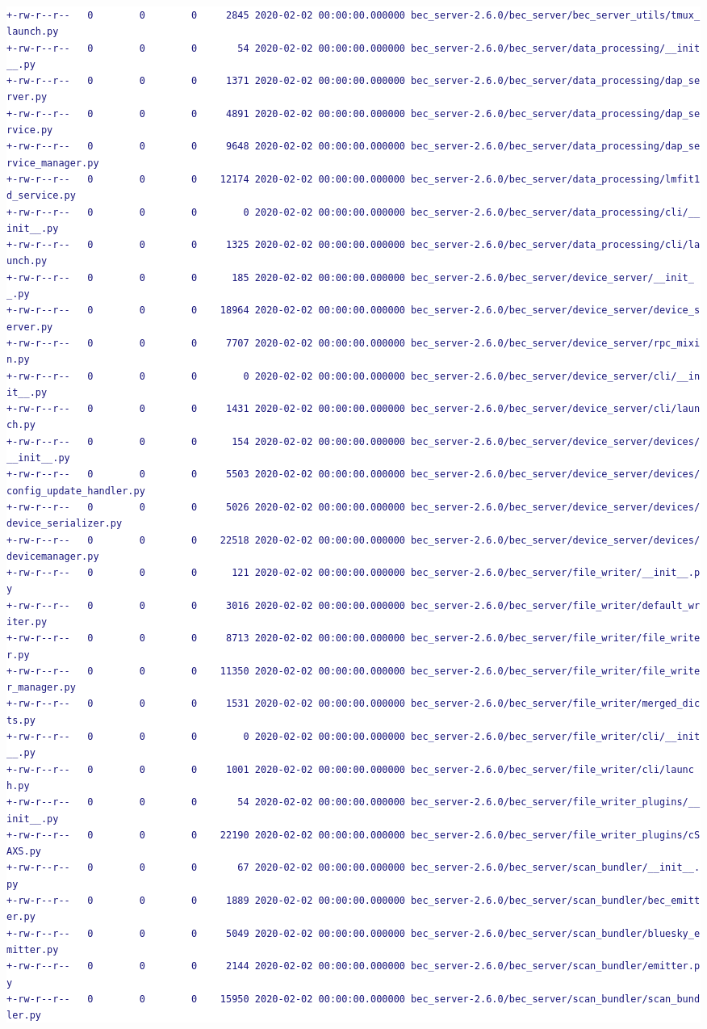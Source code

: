 ```diff
+-rw-r--r--   0        0        0     2845 2020-02-02 00:00:00.000000 bec_server-2.6.0/bec_server/bec_server_utils/tmux_launch.py
+-rw-r--r--   0        0        0       54 2020-02-02 00:00:00.000000 bec_server-2.6.0/bec_server/data_processing/__init__.py
+-rw-r--r--   0        0        0     1371 2020-02-02 00:00:00.000000 bec_server-2.6.0/bec_server/data_processing/dap_server.py
+-rw-r--r--   0        0        0     4891 2020-02-02 00:00:00.000000 bec_server-2.6.0/bec_server/data_processing/dap_service.py
+-rw-r--r--   0        0        0     9648 2020-02-02 00:00:00.000000 bec_server-2.6.0/bec_server/data_processing/dap_service_manager.py
+-rw-r--r--   0        0        0    12174 2020-02-02 00:00:00.000000 bec_server-2.6.0/bec_server/data_processing/lmfit1d_service.py
+-rw-r--r--   0        0        0        0 2020-02-02 00:00:00.000000 bec_server-2.6.0/bec_server/data_processing/cli/__init__.py
+-rw-r--r--   0        0        0     1325 2020-02-02 00:00:00.000000 bec_server-2.6.0/bec_server/data_processing/cli/launch.py
+-rw-r--r--   0        0        0      185 2020-02-02 00:00:00.000000 bec_server-2.6.0/bec_server/device_server/__init__.py
+-rw-r--r--   0        0        0    18964 2020-02-02 00:00:00.000000 bec_server-2.6.0/bec_server/device_server/device_server.py
+-rw-r--r--   0        0        0     7707 2020-02-02 00:00:00.000000 bec_server-2.6.0/bec_server/device_server/rpc_mixin.py
+-rw-r--r--   0        0        0        0 2020-02-02 00:00:00.000000 bec_server-2.6.0/bec_server/device_server/cli/__init__.py
+-rw-r--r--   0        0        0     1431 2020-02-02 00:00:00.000000 bec_server-2.6.0/bec_server/device_server/cli/launch.py
+-rw-r--r--   0        0        0      154 2020-02-02 00:00:00.000000 bec_server-2.6.0/bec_server/device_server/devices/__init__.py
+-rw-r--r--   0        0        0     5503 2020-02-02 00:00:00.000000 bec_server-2.6.0/bec_server/device_server/devices/config_update_handler.py
+-rw-r--r--   0        0        0     5026 2020-02-02 00:00:00.000000 bec_server-2.6.0/bec_server/device_server/devices/device_serializer.py
+-rw-r--r--   0        0        0    22518 2020-02-02 00:00:00.000000 bec_server-2.6.0/bec_server/device_server/devices/devicemanager.py
+-rw-r--r--   0        0        0      121 2020-02-02 00:00:00.000000 bec_server-2.6.0/bec_server/file_writer/__init__.py
+-rw-r--r--   0        0        0     3016 2020-02-02 00:00:00.000000 bec_server-2.6.0/bec_server/file_writer/default_writer.py
+-rw-r--r--   0        0        0     8713 2020-02-02 00:00:00.000000 bec_server-2.6.0/bec_server/file_writer/file_writer.py
+-rw-r--r--   0        0        0    11350 2020-02-02 00:00:00.000000 bec_server-2.6.0/bec_server/file_writer/file_writer_manager.py
+-rw-r--r--   0        0        0     1531 2020-02-02 00:00:00.000000 bec_server-2.6.0/bec_server/file_writer/merged_dicts.py
+-rw-r--r--   0        0        0        0 2020-02-02 00:00:00.000000 bec_server-2.6.0/bec_server/file_writer/cli/__init__.py
+-rw-r--r--   0        0        0     1001 2020-02-02 00:00:00.000000 bec_server-2.6.0/bec_server/file_writer/cli/launch.py
+-rw-r--r--   0        0        0       54 2020-02-02 00:00:00.000000 bec_server-2.6.0/bec_server/file_writer_plugins/__init__.py
+-rw-r--r--   0        0        0    22190 2020-02-02 00:00:00.000000 bec_server-2.6.0/bec_server/file_writer_plugins/cSAXS.py
+-rw-r--r--   0        0        0       67 2020-02-02 00:00:00.000000 bec_server-2.6.0/bec_server/scan_bundler/__init__.py
+-rw-r--r--   0        0        0     1889 2020-02-02 00:00:00.000000 bec_server-2.6.0/bec_server/scan_bundler/bec_emitter.py
+-rw-r--r--   0        0        0     5049 2020-02-02 00:00:00.000000 bec_server-2.6.0/bec_server/scan_bundler/bluesky_emitter.py
+-rw-r--r--   0        0        0     2144 2020-02-02 00:00:00.000000 bec_server-2.6.0/bec_server/scan_bundler/emitter.py
+-rw-r--r--   0        0        0    15950 2020-02-02 00:00:00.000000 bec_server-2.6.0/bec_server/scan_bundler/scan_bundler.py
```